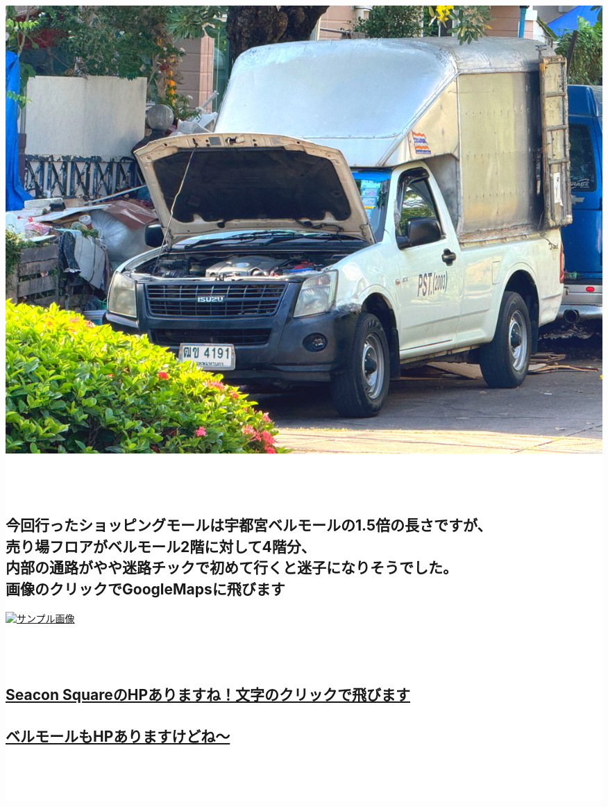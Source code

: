 <a href="20241121_016.JPG" target="_blank"><img src="20241121_016.JPG" alt="サンプル画像" width="900" /></a>

<br><br>

<h2><span class="yellow">今回行ったショッピングモールは宇都宮ベルモールの1.5倍の長さですが、<br>売り場フロアがベルモール2階に対して4階分、<br>内部の通路がやや迷路チックで初めて行くと迷子になりそうでした。<br>画像のクリックでGoogleMapsに飛びます</span></h2>
<a href="https://www.google.com/maps/place/シーコンスクエア/@13.69434,100.6457252,884m/data=!3m2!1e3!4b1!4m6!3m5!1s0x311d5fd3fd8e82df:0xecc3d0841afbf60c!8m2!3d13.6943348!4d100.6483001!16s%2Fm%2F026kr5q!5m1!1e2?entry=ttu&g_ep=EgoyMDI0MTExOS4yIKXMDSoASAFQAw%3D%3D" target="_blank"><img src="20241121_001.png" alt="サンプル画像" width="900" /></a>

<br><br>

<h2><span class="yellow">
<a href="https://www.seaconsquare.com" target="_blank">Seacon SquareのHPありますね！文字のクリックで飛びます</a>
</span></h2>

<h2><span class="yellow">
<a href="https://www.bellmall.co.jp" target="_blank">ベルモールもHPありますけどね〜</a>
</span></h2>



<br><br><br>
